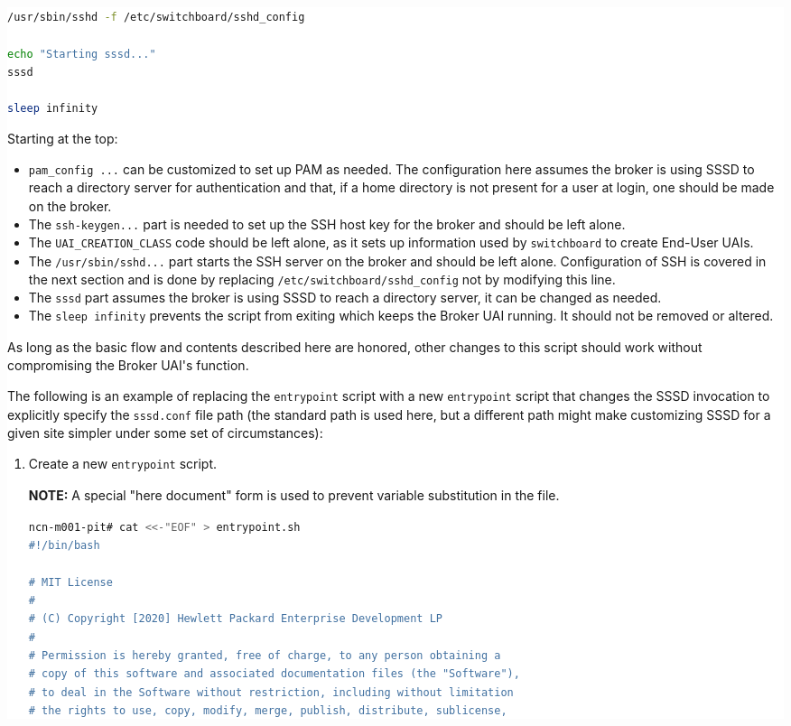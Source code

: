 ```bash
/usr/sbin/sshd -f /etc/switchboard/sshd_config

echo "Starting sssd..."
sssd

sleep infinity
```

Starting at the top:

* `pam_config ...` can be customized to set up PAM as needed. The configuration here assumes the broker is using SSSD to reach a directory server for authentication and that,
  if a home directory is not present for a user at login, one should be made on the broker.
* The `ssh-keygen...` part is needed to set up the SSH host key for the broker and should be left alone.
* The `UAI_CREATION_CLASS` code should be left alone, as it sets up information used by `switchboard` to create End-User UAIs.
* The `/usr/sbin/sshd...` part starts the SSH server on the broker and should be left alone. Configuration of SSH is covered in the next section and is done by replacing `/etc/switchboard/sshd_config` not by modifying this line.
* The `sssd` part assumes the broker is using SSSD to reach a directory server, it can be changed as needed.
* The `sleep infinity` prevents the script from exiting which keeps the Broker UAI running. It should not be removed or altered.

As long as the basic flow and contents described here are honored, other changes to this script should work without compromising the Broker UAI's function.

The following is an example of replacing the `entrypoint` script with a new `entrypoint` script that changes the SSSD invocation to explicitly specify the `sssd.conf` file path (the standard path is used here,
but a different path might make customizing SSSD for a given site simpler under some set of circumstances):

1. Create a new `entrypoint` script.

    **NOTE:** A special "here document" form is used to prevent variable substitution in the file.

    ```bash
    ncn-m001-pit# cat <<-"EOF" > entrypoint.sh
    #!/bin/bash

    # MIT License
    #
    # (C) Copyright [2020] Hewlett Packard Enterprise Development LP
    #
    # Permission is hereby granted, free of charge, to any person obtaining a
    # copy of this software and associated documentation files (the "Software"),
    # to deal in the Software without restriction, including without limitation
    # the rights to use, copy, modify, merge, publish, distribute, sublicense,
